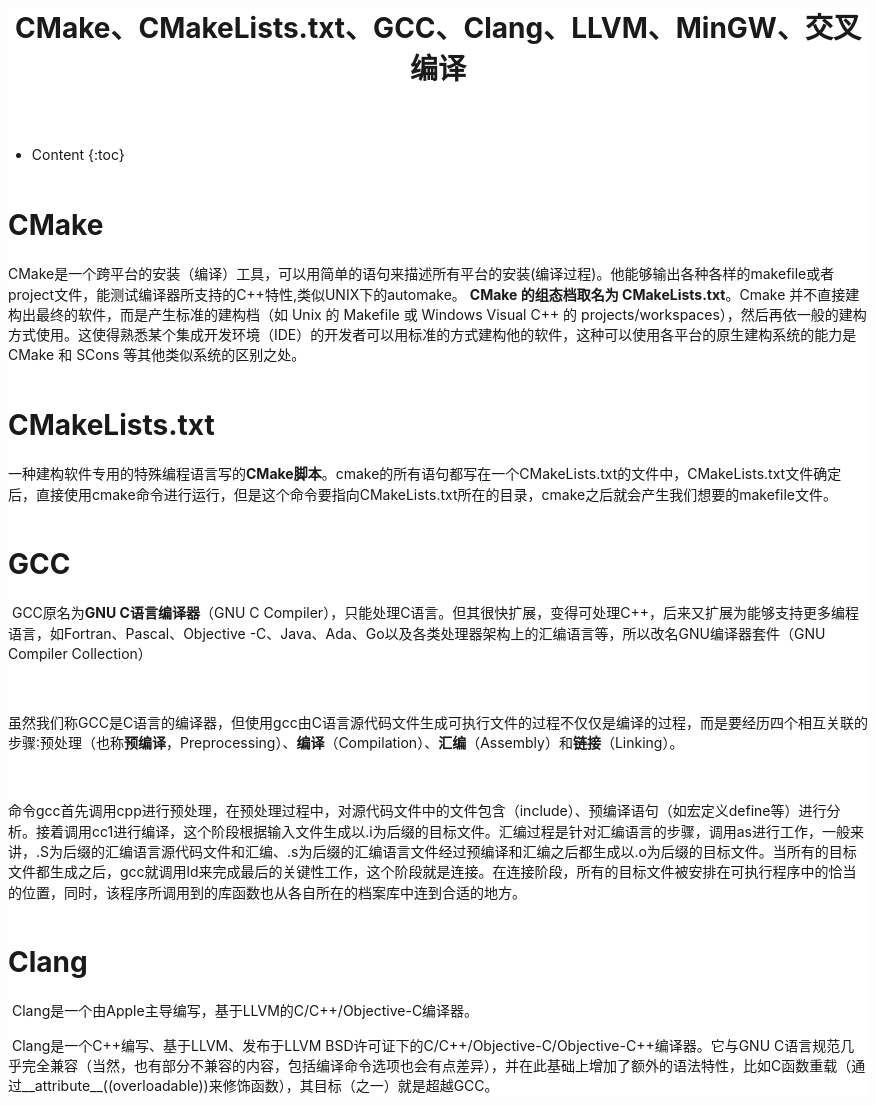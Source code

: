 ﻿---
layout:		post
category:	"program"
title:		"CMake、CMakeLists.txt、GCC、Clang、LLVM、MinGW、交叉编译"
tags:		[c++]
---
- Content
{:toc}
# CMake

​	CMake是一个跨平台的安装（编译）工具，可以用简单的语句来描述所有平台的安装(编译过程)。他能够输出各种各样的makefile或者project文件，能测试编译器所支持的C++特性,类似UNIX下的automake。 **CMake 的组态档取名为 CMakeLists.txt**。Cmake 并不直接建构出最终的软件，而是产生标准的建构档（如 Unix 的 Makefile 或 Windows Visual C++ 的 projects/workspaces），然后再依一般的建构方式使用。这使得熟悉某个集成开发环境（IDE）的开发者可以用标准的方式建构他的软件，这种可以使用各平台的原生建构系统的能力是 CMake 和 SCons 等其他类似系统的区别之处。



# CMakeLists.txt

一种建构软件专用的特殊编程语言写的**CMake脚本**。cmake的所有语句都写在一个CMakeLists.txt的文件中，CMakeLists.txt文件确定后，直接使用cmake命令进行运行，但是这个命令要指向CMakeLists.txt所在的目录，cmake之后就会产生我们想要的makefile文件。



# GCC

​	GCC原名为**GNU C语言编译器**（GNU C Compiler），只能处理C语言。但其很快扩展，变得可处理C++，后来又扩展为能够支持更多编程语言，如Fortran、Pascal、Objective -C、Java、Ada、Go以及各类处理器架构上的汇编语言等，所以改名GNU编译器套件（GNU Compiler Collection）

​	

​	虽然我们称GCC是C语言的编译器，但使用gcc由C语言源代码文件生成可执行文件的过程不仅仅是编译的过程，而是要经历四个相互关联的步骤∶预处理（也称**预编译**，Preprocessing）、**编译**（Compilation）、**汇编**（Assembly）和**链接**（Linking）。

​	

​	命令gcc首先调用cpp进行预处理，在预处理过程中，对源代码文件中的文件包含（include）、预编译语句（如宏定义define等）进行分析。接着调用cc1进行编译，这个阶段根据输入文件生成以.i为后缀的目标文件。汇编过程是针对汇编语言的步骤，调用as进行工作，一般来讲，.S为后缀的汇编语言源代码文件和汇编、.s为后缀的汇编语言文件经过预编译和汇编之后都生成以.o为后缀的目标文件。当所有的目标文件都生成之后，gcc就调用ld来完成最后的关键性工作，这个阶段就是连接。在连接阶段，所有的目标文件被安排在可执行程序中的恰当的位置，同时，该程序所调用到的库函数也从各自所在的档案库中连到合适的地方。



# Clang

​	Clang是一个由Apple主导编写，基于LLVM的C/C++/Objective-C编译器。



​	Clang是一个C++编写、基于LLVM、发布于LLVM BSD许可证下的C/C++/Objective-C/Objective-C++编译器。它与GNU C语言规范几乎完全兼容（当然，也有部分不兼容的内容，包括编译命令选项也会有点差异），并在此基础上增加了额外的语法特性，比如C函数重载（通过__attribute__((overloadable))来修饰函数），其目标（之一）就是超越GCC。

